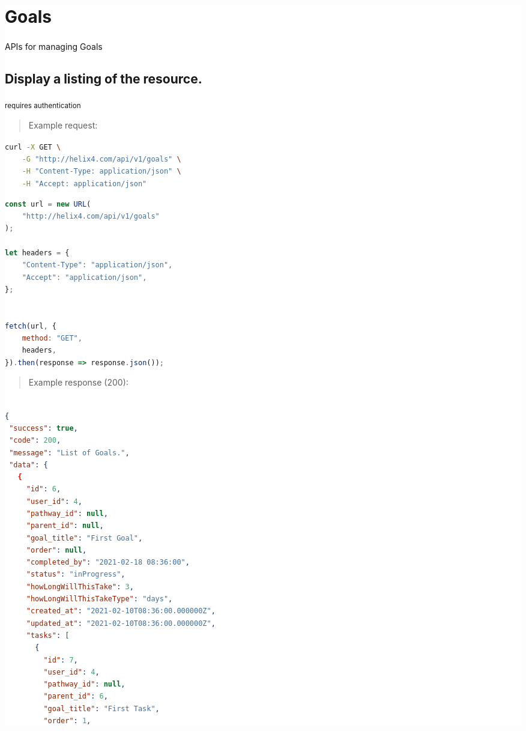 # Goals

APIs for managing Goals

## Display a listing of the resource.

<small class="badge badge-darkred">requires authentication</small>



> Example request:

```bash
curl -X GET \
    -G "http://helix4.com/api/v1/goals" \
    -H "Content-Type: application/json" \
    -H "Accept: application/json"
```

```javascript
const url = new URL(
    "http://helix4.com/api/v1/goals"
);

let headers = {
    "Content-Type": "application/json",
    "Accept": "application/json",
};


fetch(url, {
    method: "GET",
    headers,
}).then(response => response.json());
```


> Example response (200):

```json

{
 "success": true,
 "code": 200,
 "message": "List of Goals.",
 "data": {
   {
     "id": 6,
     "user_id": 4,
     "pathway_id": null,
     "parent_id": null,
     "goal_title": "First Goal",
     "order": null,
     "completed_by": "2021-02-18 08:36:00",
     "status": "inProgress",
     "howLongWillThisTake": 3,
     "howLongWillThisTakeType": "days",
     "created_at": "2021-02-10T08:36:00.000000Z",
     "updated_at": "2021-02-10T08:36:00.000000Z",
     "tasks": [
       {
         "id": 7,
         "user_id": 4,
         "pathway_id": null,
         "parent_id": 6,
         "goal_title": "First Task",
         "order": 1,
```